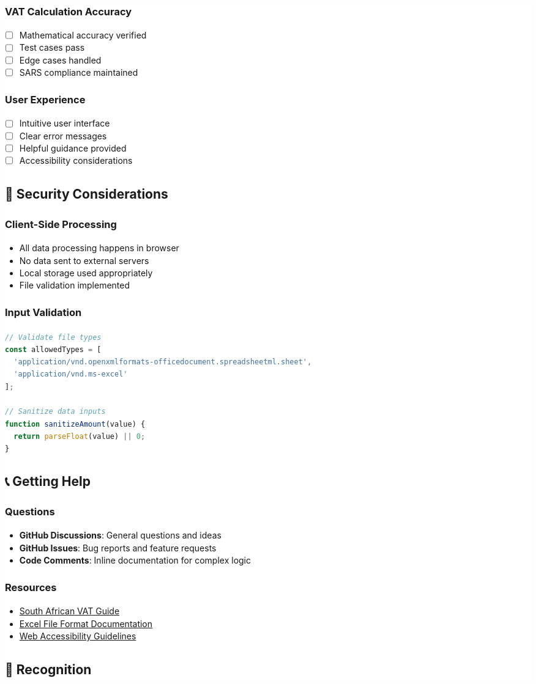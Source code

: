 ### VAT Calculation Accuracy
- [ ] Mathematical accuracy verified
- [ ] Test cases pass
- [ ] Edge cases handled
- [ ] SARS compliance maintained

### User Experience
- [ ] Intuitive user interface
- [ ] Clear error messages
- [ ] Helpful guidance provided
- [ ] Accessibility considerations

## 🚨 Security Considerations

### Client-Side Processing
- All data processing happens in browser
- No data sent to external servers
- Local storage used appropriately
- File validation implemented

### Input Validation
```javascript
// Validate file types
const allowedTypes = [
  'application/vnd.openxmlformats-officedocument.spreadsheetml.sheet',
  'application/vnd.ms-excel'
];

// Sanitize data inputs
function sanitizeAmount(value) {
  return parseFloat(value) || 0;
}
```

## 📞 Getting Help

### Questions
- **GitHub Discussions**: General questions and ideas
- **GitHub Issues**: Bug reports and feature requests
- **Code Comments**: Inline documentation for complex logic

### Resources
- [South African VAT Guide](https://www.sars.gov.za/tax-types/vat/)
- [Excel File Format Documentation](https://docs.microsoft.com/en-us/office/open-xml/working-with-sheets)
- [Web Accessibility Guidelines](https://www.w3.org/WAI/WCAG21/quickref/)

## 🎉 Recognition
